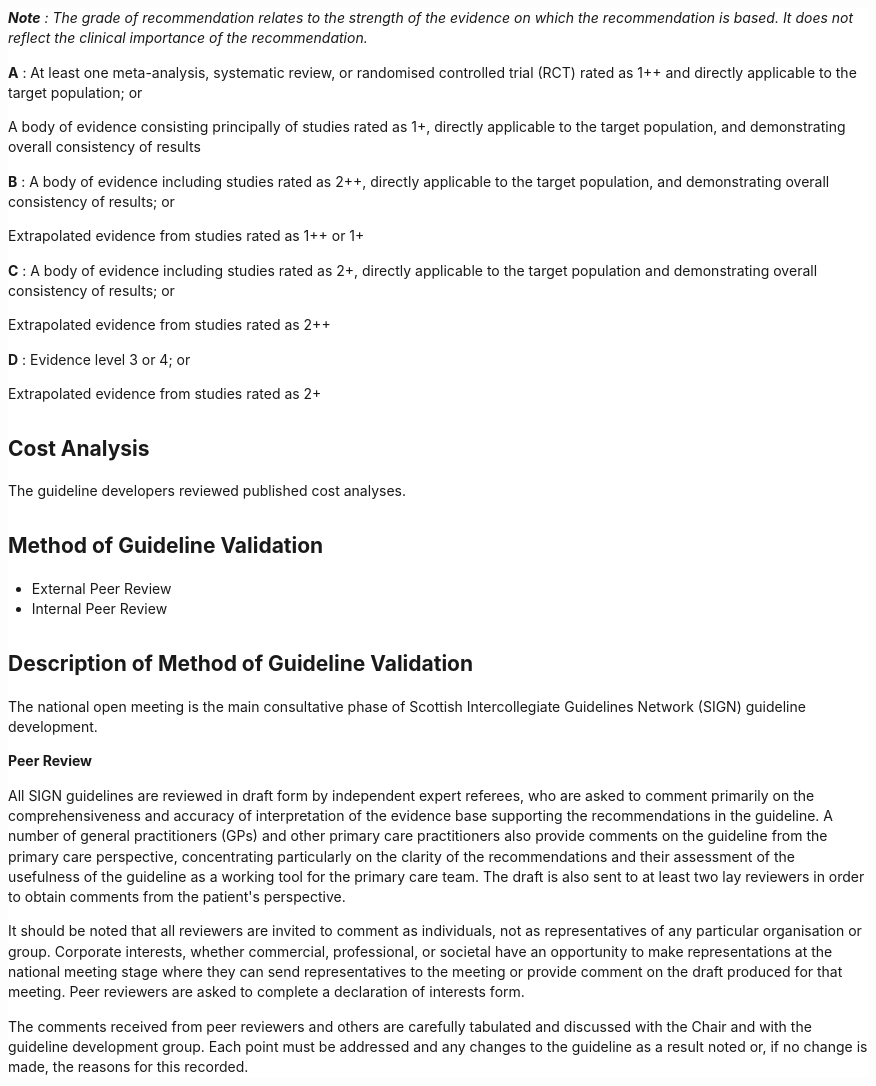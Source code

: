 _**Note** : The grade of recommendation relates to the strength of the evidence on which the recommendation is based. It does not reflect the clinical importance of the recommendation._

**A** : At least one meta-analysis, systematic review, or randomised controlled trial (RCT) rated as 1++ and directly applicable to the target population; or

A body of evidence consisting principally of studies rated as 1+, directly applicable to the target population, and demonstrating overall consistency of results

**B** : A body of evidence including studies rated as 2++, directly applicable to the target population, and demonstrating overall consistency of results; or

Extrapolated evidence from studies rated as 1++ or 1+

**C** : A body of evidence including studies rated as 2+, directly applicable to the target population and demonstrating overall consistency of results; or

Extrapolated evidence from studies rated as 2++

**D** : Evidence level 3 or 4; or

Extrapolated evidence from studies rated as 2+

## Cost Analysis



The guideline developers reviewed published cost analyses.

## Method of Guideline Validation

- External Peer Review
- Internal Peer Review

## Description of Method of Guideline Validation



The national open meeting is the main consultative phase of Scottish Intercollegiate Guidelines Network (SIGN) guideline development.

**Peer Review**

All SIGN guidelines are reviewed in draft form by independent expert referees, who are asked to comment primarily on the comprehensiveness and accuracy of interpretation of the evidence base supporting the recommendations in the guideline. A number of general practitioners (GPs) and other primary care practitioners also provide comments on the guideline from the primary care perspective, concentrating particularly on the clarity of the recommendations and their assessment of the usefulness of the guideline as a working tool for the primary care team. The draft is also sent to at least two lay reviewers in order to obtain comments from the patient's perspective.

It should be noted that all reviewers are invited to comment as individuals, not as representatives of any particular organisation or group. Corporate interests, whether commercial, professional, or societal have an opportunity to make representations at the national meeting stage where they can send representatives to the meeting or provide comment on the draft produced for that meeting. Peer reviewers are asked to complete a declaration of interests form.

The comments received from peer reviewers and others are carefully tabulated and discussed with the Chair and with the guideline development group. Each point must be addressed and any changes to the guideline as a result noted or, if no change is made, the reasons for this recorded.
